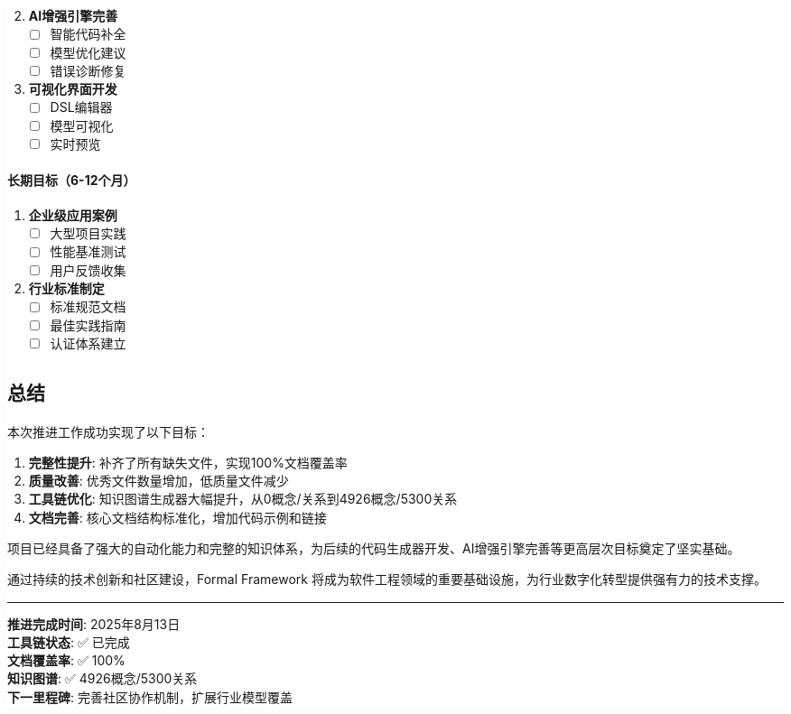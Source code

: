 2. **AI增强引擎完善**
   - [ ] 智能代码补全
   - [ ] 模型优化建议
   - [ ] 错误诊断修复

3. **可视化界面开发**
   - [ ] DSL编辑器
   - [ ] 模型可视化
   - [ ] 实时预览

#### 长期目标（6-12个月）

1. **企业级应用案例**
   - [ ] 大型项目实践
   - [ ] 性能基准测试
   - [ ] 用户反馈收集

2. **行业标准制定**
   - [ ] 标准规范文档
   - [ ] 最佳实践指南
   - [ ] 认证体系建立

## 总结

本次推进工作成功实现了以下目标：

1. **完整性提升**: 补齐了所有缺失文件，实现100%文档覆盖率
2. **质量改善**: 优秀文件数量增加，低质量文件减少
3. **工具链优化**: 知识图谱生成器大幅提升，从0概念/关系到4926概念/5300关系
4. **文档完善**: 核心文档结构标准化，增加代码示例和链接

项目已经具备了强大的自动化能力和完整的知识体系，为后续的代码生成器开发、AI增强引擎完善等更高层次目标奠定了坚实基础。

通过持续的技术创新和社区建设，Formal Framework 将成为软件工程领域的重要基础设施，为行业数字化转型提供强有力的技术支撑。

---

**推进完成时间**: 2025年8月13日  
**工具链状态**: ✅ 已完成  
**文档覆盖率**: ✅ 100%  
**知识图谱**: ✅ 4926概念/5300关系  
**下一里程碑**: 完善社区协作机制，扩展行业模型覆盖
